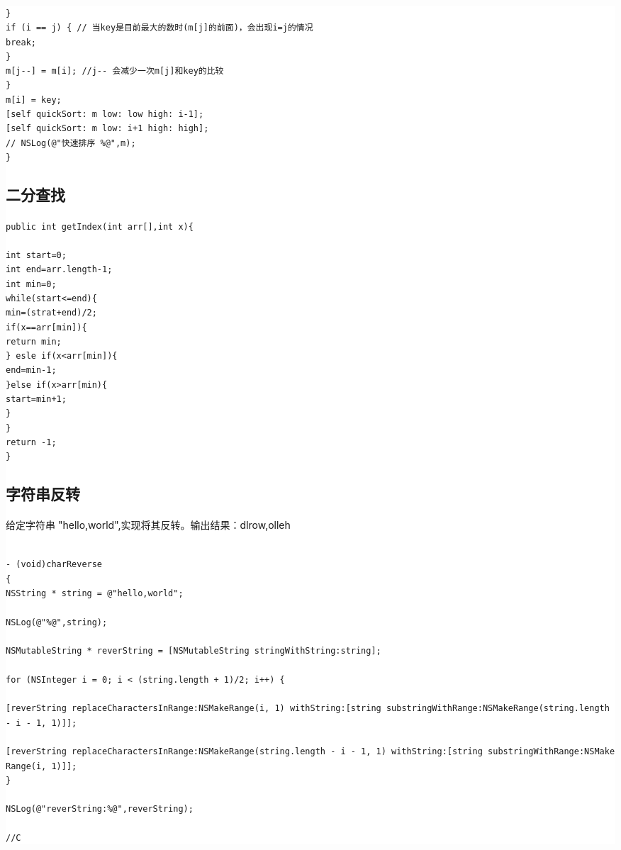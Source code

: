 ```
}  
if (i == j) { // 当key是目前最大的数时(m[j]的前面)，会出现i=j的情况
break;
}
m[j--] = m[i]; //j-- 会减少一次m[j]和key的比较
}
m[i] = key;
[self quickSort: m low: low high: i-1];
[self quickSort: m low: i+1 high: high];
// NSLog(@"快速排序 %@",m);
}

```


## 二分查找

```
public int getIndex(int arr[],int x){

int start=0;
int end=arr.length-1;
int min=0;
while(start<=end){
min=(strat+end)/2;
if(x==arr[min]){
return min;
} esle if(x<arr[min]){
end=min-1;
}else if(x>arr[min){
start=min+1;
}
}
return -1;
}

```

## 字符串反转

给定字符串 "hello,world",实现将其反转。输出结果：dlrow,olleh

```

- (void)charReverse
{
NSString * string = @"hello,world";

NSLog(@"%@",string);

NSMutableString * reverString = [NSMutableString stringWithString:string];

for (NSInteger i = 0; i < (string.length + 1)/2; i++) {

[reverString replaceCharactersInRange:NSMakeRange(i, 1) withString:[string substringWithRange:NSMakeRange(string.length - i - 1, 1)]];

[reverString replaceCharactersInRange:NSMakeRange(string.length - i - 1, 1) withString:[string substringWithRange:NSMakeRange(i, 1)]];
}

NSLog(@"reverString:%@",reverString);

//C
```